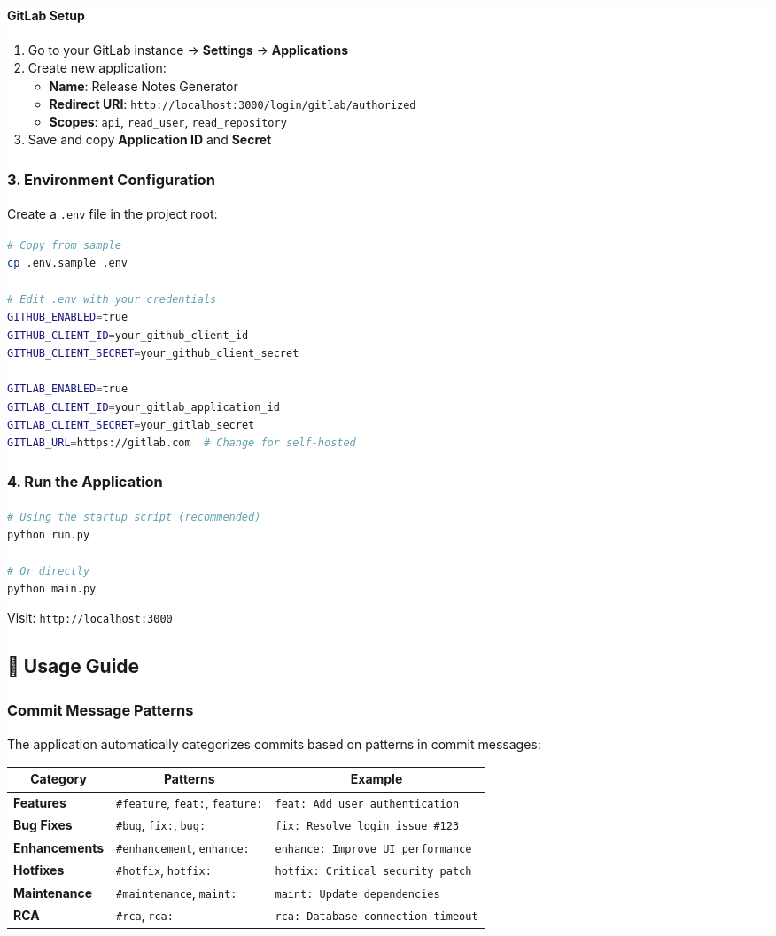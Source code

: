 #### GitLab Setup
1. Go to your GitLab instance → **Settings** → **Applications**
2. Create new application:
   - **Name**: Release Notes Generator
   - **Redirect URI**: `http://localhost:3000/login/gitlab/authorized`
   - **Scopes**: `api`, `read_user`, `read_repository`
3. Save and copy **Application ID** and **Secret**

### 3. Environment Configuration

Create a `.env` file in the project root:

```bash
# Copy from sample
cp .env.sample .env

# Edit .env with your credentials
GITHUB_ENABLED=true
GITHUB_CLIENT_ID=your_github_client_id
GITHUB_CLIENT_SECRET=your_github_client_secret

GITLAB_ENABLED=true
GITLAB_CLIENT_ID=your_gitlab_application_id
GITLAB_CLIENT_SECRET=your_gitlab_secret
GITLAB_URL=https://gitlab.com  # Change for self-hosted
```

### 4. Run the Application

```bash
# Using the startup script (recommended)
python run.py

# Or directly
python main.py
```

Visit: `http://localhost:3000`

## 📖 Usage Guide

### Commit Message Patterns

The application automatically categorizes commits based on patterns in commit messages:

| Category | Patterns | Example |
|----------|----------|---------|
| **Features** | `#feature`, `feat:`, `feature:` | `feat: Add user authentication` |
| **Bug Fixes** | `#bug`, `fix:`, `bug:` | `fix: Resolve login issue #123` |
| **Enhancements** | `#enhancement`, `enhance:` | `enhance: Improve UI performance` |
| **Hotfixes** | `#hotfix`, `hotfix:` | `hotfix: Critical security patch` |
| **Maintenance** | `#maintenance`, `maint:` | `maint: Update dependencies` |
| **RCA** | `#rca`, `rca:` | `rca: Database connection timeout` |
